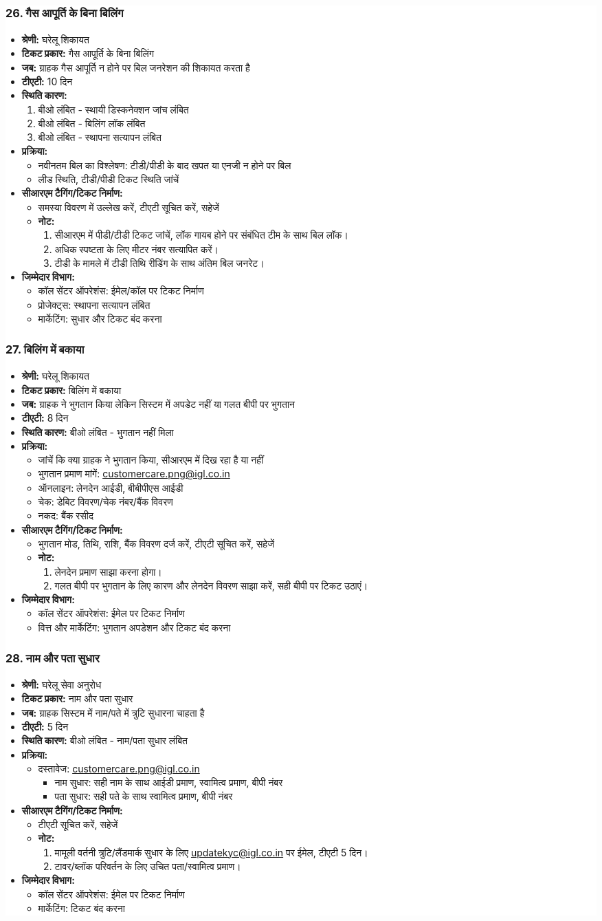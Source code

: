 ### 26. गैस आपूर्ति के बिना बिलिंग
- **श्रेणी:** घरेलू शिकायत
- **टिकट प्रकार:** गैस आपूर्ति के बिना बिलिंग
- **जब:** ग्राहक गैस आपूर्ति न होने पर बिल जनरेशन की शिकायत करता है
- **टीएटी:** 10 दिन
- **स्थिति कारण:**
  1. बीओ लंबित - स्थायी डिस्कनेक्शन जांच लंबित
  2. बीओ लंबित - बिलिंग लॉक लंबित
  3. बीओ लंबित - स्थापना सत्यापन लंबित
- **प्रक्रिया:**
  - नवीनतम बिल का विश्लेषण: टीडी/पीडी के बाद खपत या एनजी न होने पर बिल
  - लीड स्थिति, टीडी/पीडी टिकट स्थिति जांचें
- **सीआरएम टैगिंग/टिकट निर्माण:**
  - समस्या विवरण में उल्लेख करें, टीएटी सूचित करें, सहेजें
  - **नोट:**
    1. सीआरएम में पीडी/टीडी टिकट जांचें, लॉक गायब होने पर संबंधित टीम के साथ बिल लॉक।
    2. अधिक स्पष्टता के लिए मीटर नंबर सत्यापित करें।
    3. टीडी के मामले में टीडी तिथि रीडिंग के साथ अंतिम बिल जनरेट।
- **जिम्मेदार विभाग:**
  - कॉल सेंटर ऑपरेशंस: ईमेल/कॉल पर टिकट निर्माण
  - प्रोजेक्ट्स: स्थापना सत्यापन लंबित
  - मार्केटिंग: सुधार और टिकट बंद करना

### 27. बिलिंग में बकाया
- **श्रेणी:** घरेलू शिकायत
- **टिकट प्रकार:** बिलिंग में बकाया
- **जब:** ग्राहक ने भुगतान किया लेकिन सिस्टम में अपडेट नहीं या गलत बीपी पर भुगतान
- **टीएटी:** 8 दिन
- **स्थिति कारण:** बीओ लंबित - भुगतान नहीं मिला
- **प्रक्रिया:**
  - जांचें कि क्या ग्राहक ने भुगतान किया, सीआरएम में दिख रहा है या नहीं
  - भुगतान प्रमाण मांगें: customercare.png@igl.co.in
  - ऑनलाइन: लेनदेन आईडी, बीबीपीएस आईडी
  - चेक: डेबिट विवरण/चेक नंबर/बैंक विवरण
  - नकद: बैंक रसीद
- **सीआरएम टैगिंग/टिकट निर्माण:**
  - भुगतान मोड, तिथि, राशि, बैंक विवरण दर्ज करें, टीएटी सूचित करें, सहेजें
  - **नोट:**
    1. लेनदेन प्रमाण साझा करना होगा।
    2. गलत बीपी पर भुगतान के लिए कारण और लेनदेन विवरण साझा करें, सही बीपी पर टिकट उठाएं।
- **जिम्मेदार विभाग:**
  - कॉल सेंटर ऑपरेशंस: ईमेल पर टिकट निर्माण
  - वित्त और मार्केटिंग: भुगतान अपडेशन और टिकट बंद करना

### 28. नाम और पता सुधार
- **श्रेणी:** घरेलू सेवा अनुरोध
- **टिकट प्रकार:** नाम और पता सुधार
- **जब:** ग्राहक सिस्टम में नाम/पते में त्रुटि सुधारना चाहता है
- **टीएटी:** 5 दिन
- **स्थिति कारण:** बीओ लंबित - नाम/पता सुधार लंबित
- **प्रक्रिया:**
  - दस्तावेज: customercare.png@igl.co.in
    - नाम सुधार: सही नाम के साथ आईडी प्रमाण, स्वामित्व प्रमाण, बीपी नंबर
    - पता सुधार: सही पते के साथ स्वामित्व प्रमाण, बीपी नंबर
- **सीआरएम टैगिंग/टिकट निर्माण:**
  - टीएटी सूचित करें, सहेजें
  - **नोट:**
    1. मामूली वर्तनी त्रुटि/लैंडमार्क सुधार के लिए updatekyc@igl.co.in पर ईमेल, टीएटी 5 दिन।
    2. टावर/ब्लॉक परिवर्तन के लिए उचित पता/स्वामित्व प्रमाण।
- **जिम्मेदार विभाग:**
  - कॉल सेंटर ऑपरेशंस: ईमेल पर टिकट निर्माण
  - मार्केटिंग: टिकट बंद करना
